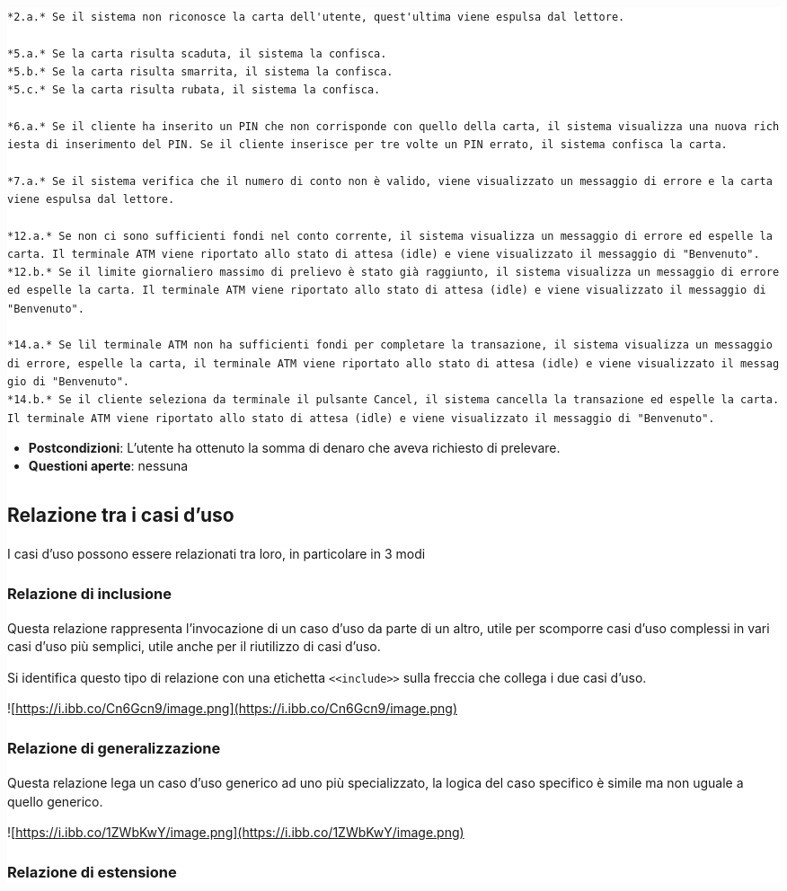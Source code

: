     *2.a.* Se il sistema non riconosce la carta dell'utente, quest'ultima viene espulsa dal lettore.
    
    *5.a.* Se la carta risulta scaduta, il sistema la confisca.
    *5.b.* Se la carta risulta smarrita, il sistema la confisca.
    *5.c.* Se la carta risulta rubata, il sistema la confisca.
    
    *6.a.* Se il cliente ha inserito un PIN che non corrisponde con quello della carta, il sistema visualizza una nuova richiesta di inserimento del PIN. Se il cliente inserisce per tre volte un PIN errato, il sistema confisca la carta.
    
    *7.a.* Se il sistema verifica che il numero di conto non è valido, viene visualizzato un messaggio di errore e la carta viene espulsa dal lettore.
    
    *12.a.* Se non ci sono sufficienti fondi nel conto corrente, il sistema visualizza un messaggio di errore ed espelle la carta. Il terminale ATM viene riportato allo stato di attesa (idle) e viene visualizzato il messaggio di "Benvenuto".
    *12.b.* Se il limite giornaliero massimo di prelievo è stato già raggiunto, il sistema visualizza un messaggio di errore ed espelle la carta. Il terminale ATM viene riportato allo stato di attesa (idle) e viene visualizzato il messaggio di "Benvenuto".
    
    *14.a.* Se lil terminale ATM non ha sufficienti fondi per completare la transazione, il sistema visualizza un messaggio di errore, espelle la carta, il terminale ATM viene riportato allo stato di attesa (idle) e viene visualizzato il messaggio di "Benvenuto".
    *14.b.* Se il cliente seleziona da terminale il pulsante Cancel, il sistema cancella la transazione ed espelle la carta. Il terminale ATM viene riportato allo stato di attesa (idle) e viene visualizzato il messaggio di "Benvenuto".
    
- **Postcondizioni**: L’utente ha ottenuto la somma di denaro che aveva richiesto di prelevare.
- **Questioni aperte**: nessuna

## Relazione tra i casi d’uso

I casi d’uso possono essere relazionati tra loro, in particolare in 3 modi

### Relazione di inclusione

Questa relazione rappresenta l’invocazione di un caso d’uso da parte di un altro, utile per scomporre casi d’uso complessi in vari casi d’uso più semplici, utile anche per il riutilizzo di casi d’uso.

Si identifica questo tipo di relazione con una etichetta `<<include>>`  sulla freccia che collega i due casi d’uso.

![https://i.ibb.co/Cn6Gcn9/image.png](https://i.ibb.co/Cn6Gcn9/image.png)

### Relazione di generalizzazione

Questa relazione lega un caso d’uso generico ad uno più specializzato, la logica del caso specifico è simile ma non uguale a quello generico.

![https://i.ibb.co/1ZWbKwY/image.png](https://i.ibb.co/1ZWbKwY/image.png)

### Relazione di estensione
